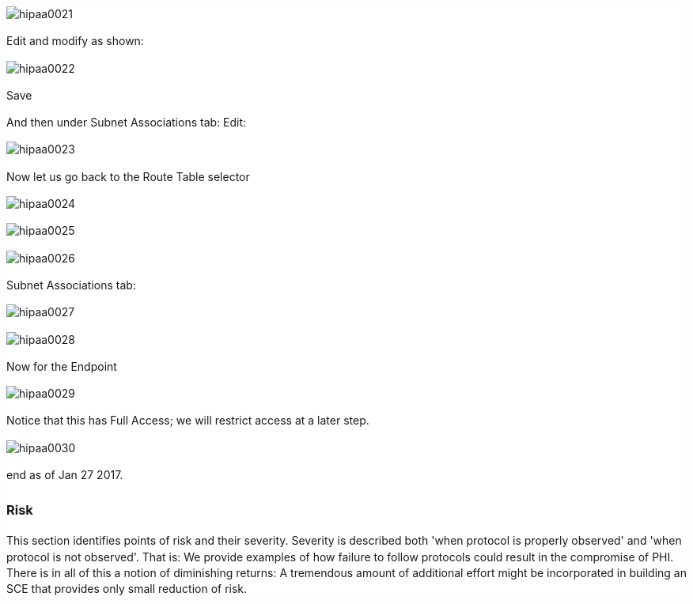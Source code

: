
![hipaa0021](/documentation/images/aws/hipaa0021.png)


Edit and modify as shown:


![hipaa0022](/documentation/images/aws/hipaa0022.png)


Save


And then under Subnet Associations tab: Edit: 


![hipaa0023](/documentation/images/aws/hipaa0023.png)


Now let us go back to the Route Table selector


![hipaa0024](/documentation/images/aws/hipaa0024.png)


![hipaa0025](/documentation/images/aws/hipaa0025.png)


![hipaa0026](/documentation/images/aws/hipaa0026.png)


Subnet Associations tab: 


![hipaa0027](/documentation/images/aws/hipaa0027.png)


![hipaa0028](/documentation/images/aws/hipaa0028.png)


Now for the Endpoint


![hipaa0029](/documentation/images/aws/hipaa0029.png)


Notice that this has Full Access; we will restrict access at a later step.


![hipaa0030](/documentation/images/aws/hipaa0030.png)


end as of Jan 27 2017.



### Risk


This section identifies points of risk and their severity. Severity is described both
'when protocol is properly observed' and 'when protocol is not observed'. That is: We 
provide examples of how failure to follow protocols could result in the compromise of 
PHI. There is in all of this a notion of diminishing returns: A tremendous amount of 
additional effort might be incorporated in building an SCE that provides only small 
reduction of risk.
